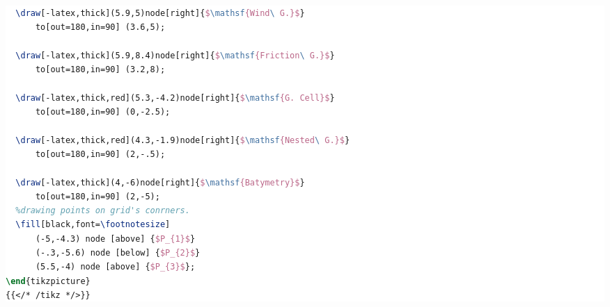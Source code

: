 ```tex
  \draw[-latex,thick](5.9,5)node[right]{$\mathsf{Wind\ G.}$}
      to[out=180,in=90] (3.6,5);

  \draw[-latex,thick](5.9,8.4)node[right]{$\mathsf{Friction\ G.}$}
      to[out=180,in=90] (3.2,8);

  \draw[-latex,thick,red](5.3,-4.2)node[right]{$\mathsf{G. Cell}$}
      to[out=180,in=90] (0,-2.5);

  \draw[-latex,thick,red](4.3,-1.9)node[right]{$\mathsf{Nested\ G.}$}
      to[out=180,in=90] (2,-.5);

  \draw[-latex,thick](4,-6)node[right]{$\mathsf{Batymetry}$}
      to[out=180,in=90] (2,-5);	
  %drawing points on grid's conrners.
  \fill[black,font=\footnotesize]
      (-5,-4.3) node [above] {$P_{1}$}
      (-.3,-5.6) node [below] {$P_{2}$}
      (5.5,-4) node [above] {$P_{3}$};
\end{tikzpicture}
{{</* /tikz */>}}
```
